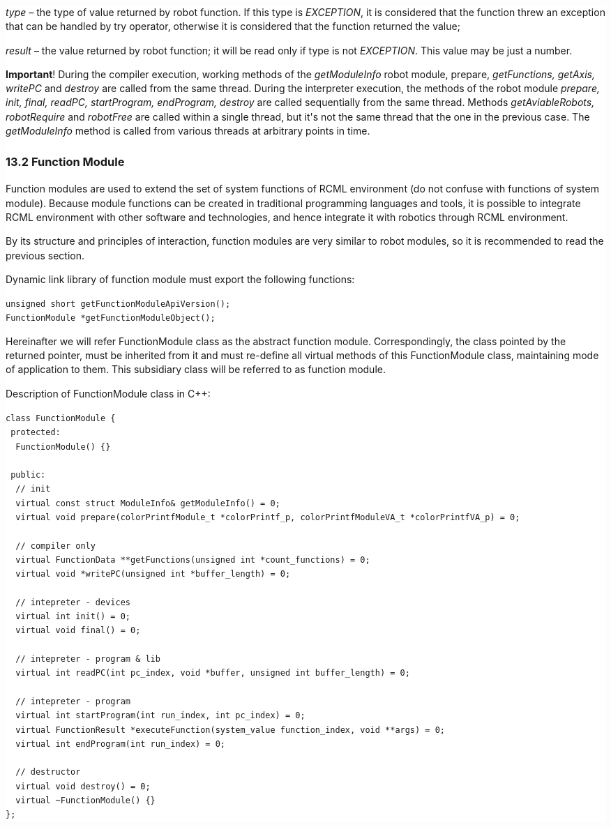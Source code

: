 *type* – the type of value returned by robot function. If this type is *EXCEPTION*, it is considered that the function threw an exception that can be handled by try operator, otherwise it is considered that the function returned the value;

*result* – the value returned by robot function; it will be read only if type is not *EXCEPTION*. This value may be just a number.

**Important**! During the compiler execution, working methods of the *getModuleInfo* robot module, prepare, *getFunctions, getAxis, writePC* and *destroy* are called from the same thread. During the interpreter execution, the methods of the robot module *prepare, init, final, readPC, startProgram, endProgram, destroy* are called sequentially from the same thread. Methods *getAviableRobots, robotRequire* and *robotFree* are called within a single thread, but it's not the same thread that the one in the previous case. The *getModuleInfo* method is called from various threads at arbitrary points in time.

### 13.2 Function Module

Function modules are used to extend the set of system functions of RCML environment (do not confuse with functions of system module). Because module functions can be created in traditional programming languages and tools, it is possible to integrate RCML environment with other software and technologies, and hence integrate it with robotics through RCML environment.

By its structure and principles of interaction, function modules are very similar to robot modules, so it is recommended to read the previous section.

Dynamic link library of function module must export the following functions:
```
unsigned short getFunctionModuleApiVersion();
FunctionModule *getFunctionModuleObject();
```
Hereinafter we will refer FunctionModule class as the abstract function module. Correspondingly, the class pointed by the returned pointer, must be inherited from it and must re-define all virtual methods of this FunctionModule class, maintaining mode of application to them. This subsidiary class will be referred to as function module.

Description of FunctionModule class in C++:
```
class FunctionModule {
 protected:
  FunctionModule() {}

 public:
  // init
  virtual const struct ModuleInfo& getModuleInfo() = 0;
  virtual void prepare(colorPrintfModule_t *colorPrintf_p, colorPrintfModuleVA_t *colorPrintfVA_p) = 0;

  // compiler only
  virtual FunctionData **getFunctions(unsigned int *count_functions) = 0;
  virtual void *writePC(unsigned int *buffer_length) = 0;

  // intepreter - devices
  virtual int init() = 0;
  virtual void final() = 0;
  
  // intepreter - program & lib
  virtual int readPC(int pc_index, void *buffer, unsigned int buffer_length) = 0;

  // intepreter - program
  virtual int startProgram(int run_index, int pc_index) = 0;
  virtual FunctionResult *executeFunction(system_value function_index, void **args) = 0;
  virtual int endProgram(int run_index) = 0;

  // destructor
  virtual void destroy() = 0;
  virtual ~FunctionModule() {}
};
```